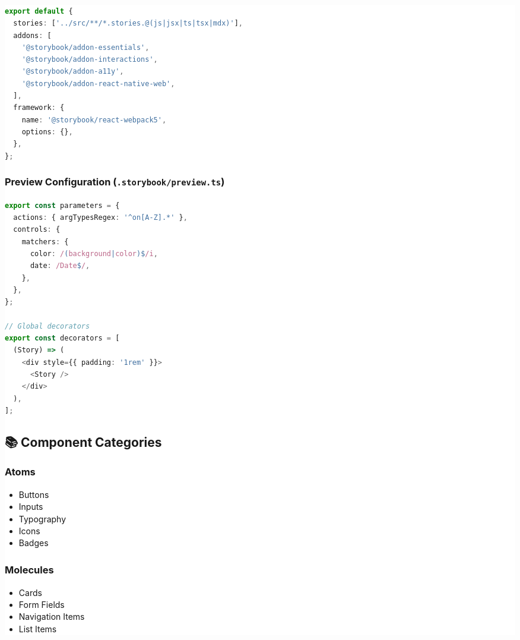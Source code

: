 ```typescript
export default {
  stories: ['../src/**/*.stories.@(js|jsx|ts|tsx|mdx)'],
  addons: [
    '@storybook/addon-essentials',
    '@storybook/addon-interactions',
    '@storybook/addon-a11y',
    '@storybook/addon-react-native-web',
  ],
  framework: {
    name: '@storybook/react-webpack5',
    options: {},
  },
};
```

### Preview Configuration (`.storybook/preview.ts`)

```typescript
export const parameters = {
  actions: { argTypesRegex: '^on[A-Z].*' },
  controls: {
    matchers: {
      color: /(background|color)$/i,
      date: /Date$/,
    },
  },
};

// Global decorators
export const decorators = [
  (Story) => (
    <div style={{ padding: '1rem' }}>
      <Story />
    </div>
  ),
];
```

## 📚 Component Categories

### Atoms
- Buttons
- Inputs
- Typography
- Icons
- Badges

### Molecules
- Cards
- Form Fields
- Navigation Items
- List Items
